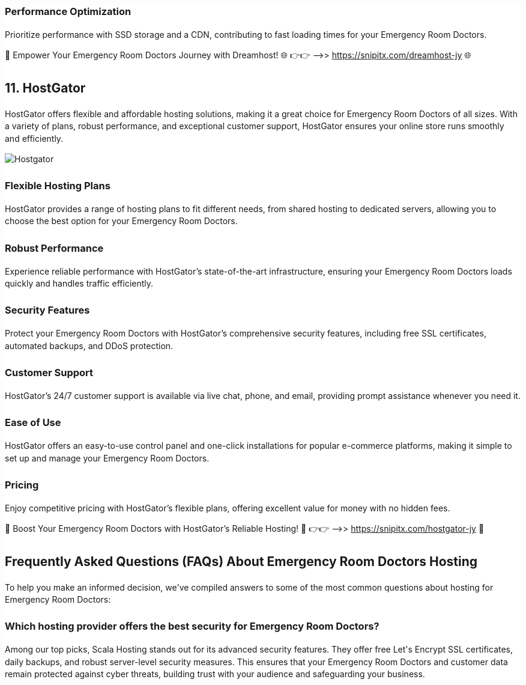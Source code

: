 ### Performance Optimization
Prioritize performance with SSD storage and a CDN, contributing to fast loading times for your Emergency Room Doctors.

🚀 Empower Your Emergency Room Doctors Journey with Dreamhost! 🌐
👉👉 -->> https://snipitx.com/dreamhost-jy 🌐

## 11. HostGator

HostGator offers flexible and affordable hosting solutions, making it a great choice for Emergency Room Doctors of all sizes. With a variety of plans, robust performance, and exceptional customer support, HostGator ensures your online store runs smoothly and efficiently.

![Hostgator](https://i.imgur.com/SNC0dSu.jpeg "Hostgator Hosting")

### Flexible Hosting Plans
HostGator provides a range of hosting plans to fit different needs, from shared hosting to dedicated servers, allowing you to choose the best option for your Emergency Room Doctors.

### Robust Performance
Experience reliable performance with HostGator’s state-of-the-art infrastructure, ensuring your Emergency Room Doctors loads quickly and handles traffic efficiently.

### Security Features
Protect your Emergency Room Doctors with HostGator’s comprehensive security features, including free SSL certificates, automated backups, and DDoS protection.

### Customer Support
HostGator’s 24/7 customer support is available via live chat, phone, and email, providing prompt assistance whenever you need it.

### Ease of Use
HostGator offers an easy-to-use control panel and one-click installations for popular e-commerce platforms, making it simple to set up and manage your Emergency Room Doctors.

### Pricing
Enjoy competitive pricing with HostGator’s flexible plans, offering excellent value for money with no hidden fees.

🌟 Boost Your Emergency Room Doctors with HostGator’s Reliable Hosting! 🚀
👉👉 -->> https://snipitx.com/hostgator-jy 🚀

## Frequently Asked Questions (FAQs) About Emergency Room Doctors Hosting

To help you make an informed decision, we've compiled answers to some of the most common questions about hosting for Emergency Room Doctors:

### Which hosting provider offers the best security for Emergency Room Doctors? 
Among our top picks, Scala Hosting stands out for its advanced security features. They offer free Let's Encrypt SSL certificates, daily backups, and robust server-level security measures. This ensures that your Emergency Room Doctors and customer data remain protected against cyber threats, building trust with your audience and safeguarding your business.
